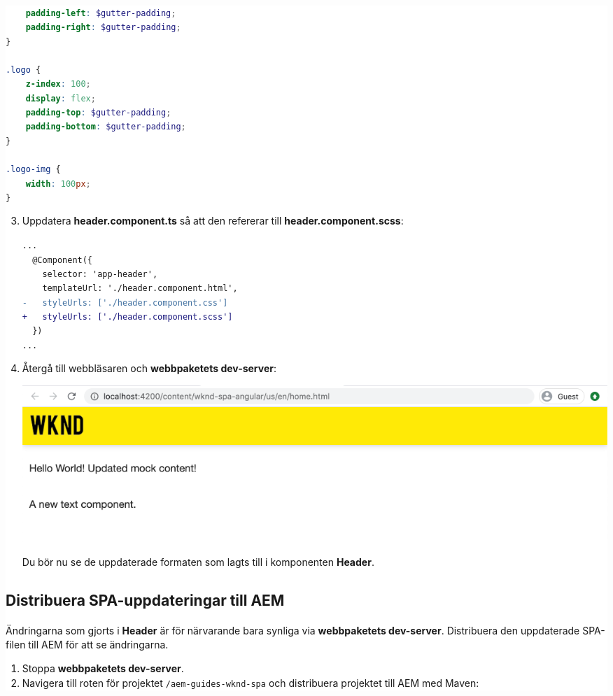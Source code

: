    ```scss
       padding-left: $gutter-padding;
       padding-right: $gutter-padding;
   }
   
   .logo {
       z-index: 100;
       display: flex;
       padding-top: $gutter-padding;
       padding-bottom: $gutter-padding;
   }
   
   .logo-img {
       width: 100px;
   }
   ```

3. Uppdatera **header.component.ts** så att den refererar till **header.component.scss**:

   ```diff
   ...
     @Component({
       selector: 'app-header',
       templateUrl: './header.component.html',
   -   styleUrls: ['./header.component.css']
   +   styleUrls: ['./header.component.scss']
     })
   ...
   ```

4. Återgå till webbläsaren och **webbpaketets dev-server**:

   ![Formaterat sidhuvud - webbpaketets dev-server](assets/integrate-spa/styled-header.png)

   Du bör nu se de uppdaterade formaten som lagts till i komponenten **Header**.

## Distribuera SPA-uppdateringar till AEM

Ändringarna som gjorts i **Header** är för närvarande bara synliga via **webbpaketets dev-server**. Distribuera den uppdaterade SPA-filen till AEM för att se ändringarna.

1. Stoppa **webbpaketets dev-server**.
2. Navigera till roten för projektet `/aem-guides-wknd-spa` och distribuera projektet till AEM med Maven:
